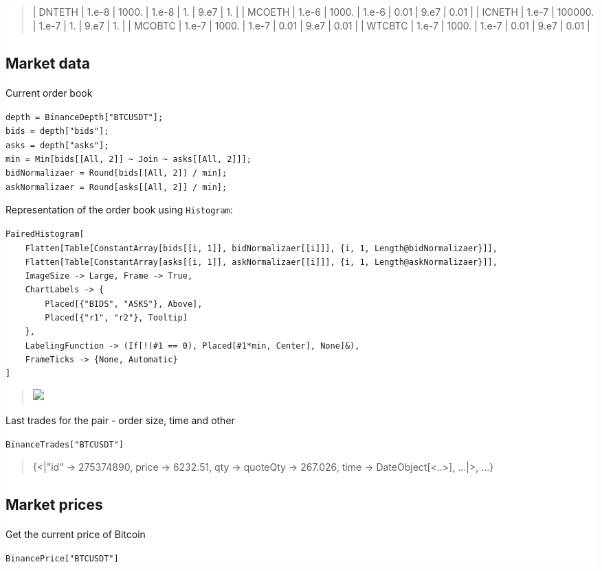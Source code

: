 >| DNTETH  | 1.e-8    | 1000.    | 1.e-8    | 1.      | 9.e7    | 1.       |
>| MCOETH  | 1.e-6    | 1000.    | 1.e-6    | 0.01    | 9.e7    | 0.01     |
>| ICNETH  | 1.e-7    | 100000.  | 1.e-7    | 1.      | 9.e7    | 1.       |
>| MCOBTC  | 1.e-7    | 1000.    | 1.e-7    | 0.01    | 9.e7    | 0.01     |
>| WTCBTC  | 1.e-7    | 1000.    | 1.e-7    | 0.01    | 9.e7    | 0.01     |

## Market data

Current order book

```wolfram
depth = BinanceDepth["BTCUSDT"];
bids = depth["bids"]; 
asks = depth["asks"]; 
min = Min[bids[[All, 2]] ~ Join ~ asks[[All, 2]]]; 
bidNormalizaer = Round[bids[[All, 2]] / min];
askNormalizaer = Round[asks[[All, 2]] / min];
```

Representation of the order book using `Histogram`:

```wolfram
PairedHistogram[
	Flatten[Table[ConstantArray[bids[[i, 1]], bidNormalizaer[[i]]], {i, 1, Length@bidNormalizaer}]], 
	Flatten[Table[ConstantArray[asks[[i, 1]], askNormalizaer[[i]]], {i, 1, Length@askNormalizaer}]], 
	ImageSize -> Large, Frame -> True, 
	ChartLabels -> {
		Placed[{"BIDS", "ASKS"}, Above],
		Placed[{"r1", "r2"}, Tooltip]
	}, 
	LabelingFunction -> (If[!(#1 == 0), Placed[#1*min, Center], None]&), 
	FrameTicks -> {None, Automatic}
]
```

>![](https://wolfr.am/LdqAAGTu)

Last trades for the pair - order size, time and other

```wolfram
BinanceTrades["BTCUSDT"]
```

>{<|"id" -> 275374890, price -> 6232.51, qty -> quoteQty -> 267.026, time -> DateObject[<..>], ...|>, ...}

## Market prices

Get the current price of Bitcoin

```wolfram
BinancePrice["BTCUSDT"]
```
